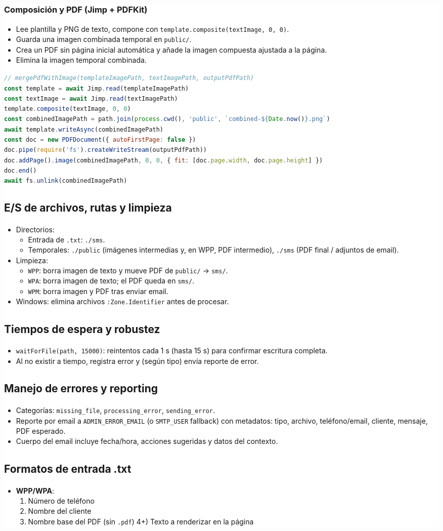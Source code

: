 ### Composición y PDF (Jimp + PDFKit)

- Lee plantilla y PNG de texto, compone con `template.composite(textImage, 0, 0)`.
- Guarda una imagen combinada temporal en `public/`.
- Crea un PDF sin página inicial automática y añade la imagen compuesta ajustada a la página.
- Elimina la imagen temporal combinada.

```javascript
// mergePdfWithImage(templateImagePath, textImagePath, outputPdfPath)
const template = await Jimp.read(templateImagePath)
const textImage = await Jimp.read(textImagePath)
template.composite(textImage, 0, 0)
const combinedImagePath = path.join(process.cwd(), 'public', `combined-${Date.now()}.png`)
await template.writeAsync(combinedImagePath)
const doc = new PDFDocument({ autoFirstPage: false })
doc.pipe(require('fs').createWriteStream(outputPdfPath))
doc.addPage().image(combinedImagePath, 0, 0, { fit: [doc.page.width, doc.page.height] })
doc.end()
await fs.unlink(combinedImagePath)
```

## E/S de archivos, rutas y limpieza

- Directorios:
  - Entrada de `.txt`: `./sms`.
  - Temporales: `./public` (imágenes intermedias y, en WPP, PDF intermedio), `./sms` (PDF final / adjuntos de email).
- Limpieza:
  - `WPP`: borra imagen de texto y mueve PDF de `public/` → `sms/`.
  - `WPA`: borra imagen de texto; el PDF queda en `sms/`.
  - `WPM`: borra imagen y PDF tras enviar email.
- Windows: elimina archivos `:Zone.Identifier` antes de procesar.

## Tiempos de espera y robustez

- `waitForFile(path, 15000)`: reintentos cada 1 s (hasta 15 s) para confirmar escritura completa.
- Al no existir a tiempo, registra error y (según tipo) envía reporte de error.

## Manejo de errores y reporting

- Categorías: `missing_file`, `processing_error`, `sending_error`.
- Reporte por email a `ADMIN_ERROR_EMAIL` (o `SMTP_USER` fallback) con metadatos: tipo, archivo, teléfono/email, cliente, mensaje, PDF esperado.
- Cuerpo del email incluye fecha/hora, acciones sugeridas y datos del contexto.

## Formatos de entrada .txt

- **WPP/WPA**:
  1) Número de teléfono
  2) Nombre del cliente
  3) Nombre base del PDF (sin `.pdf`)
  4+) Texto a renderizar en la página
